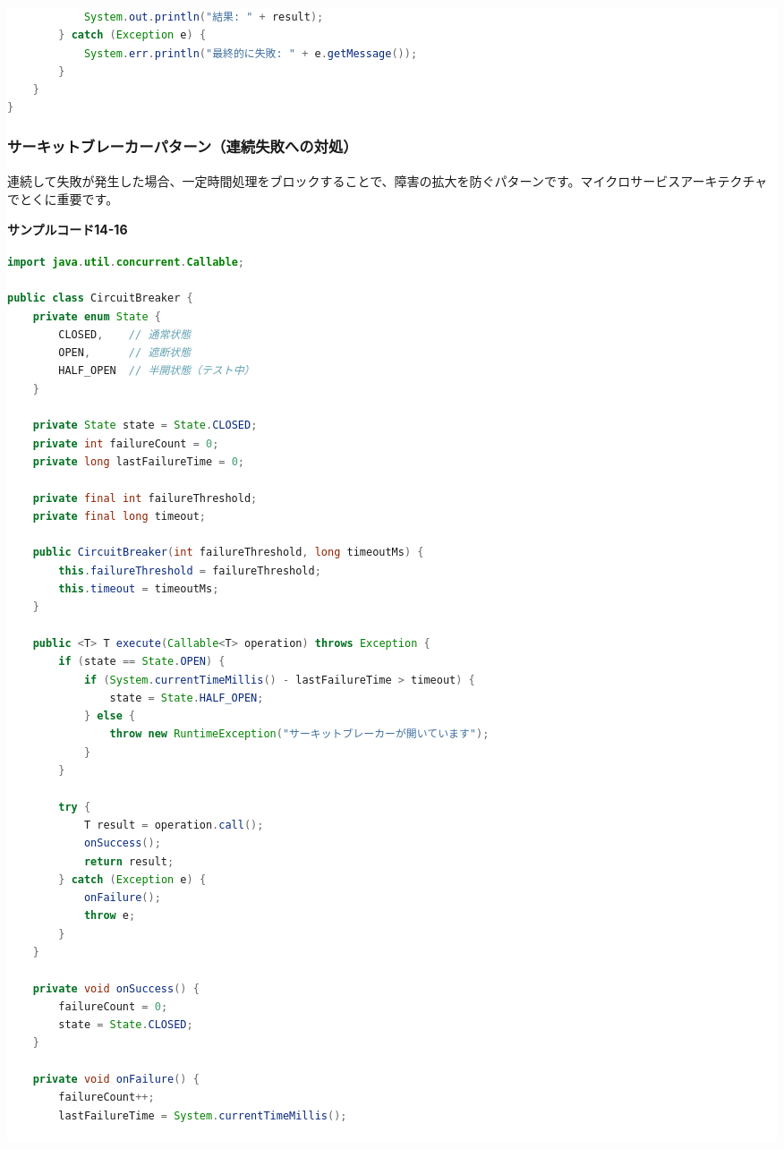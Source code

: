 ```java
            System.out.println("結果: " + result);
        } catch (Exception e) {
            System.err.println("最終的に失敗: " + e.getMessage());
        }
    }
}
```

### サーキットブレーカーパターン（連続失敗への対処）

連続して失敗が発生した場合、一定時間処理をブロックすることで、障害の拡大を防ぐパターンです。マイクロサービスアーキテクチャでとくに重要です。

<span class="listing-number">**サンプルコード14-16**</span>

```java
import java.util.concurrent.Callable;

public class CircuitBreaker {
    private enum State {
        CLOSED,    // 通常状態
        OPEN,      // 遮断状態
        HALF_OPEN  // 半開状態（テスト中）
    }
    
    private State state = State.CLOSED;
    private int failureCount = 0;
    private long lastFailureTime = 0;
    
    private final int failureThreshold;
    private final long timeout;
    
    public CircuitBreaker(int failureThreshold, long timeoutMs) {
        this.failureThreshold = failureThreshold;
        this.timeout = timeoutMs;
    }
    
    public <T> T execute(Callable<T> operation) throws Exception {
        if (state == State.OPEN) {
            if (System.currentTimeMillis() - lastFailureTime > timeout) {
                state = State.HALF_OPEN;
            } else {
                throw new RuntimeException("サーキットブレーカーが開いています");
            }
        }
        
        try {
            T result = operation.call();
            onSuccess();
            return result;
        } catch (Exception e) {
            onFailure();
            throw e;
        }
    }
    
    private void onSuccess() {
        failureCount = 0;
        state = State.CLOSED;
    }
    
    private void onFailure() {
        failureCount++;
        lastFailureTime = System.currentTimeMillis();
        
```